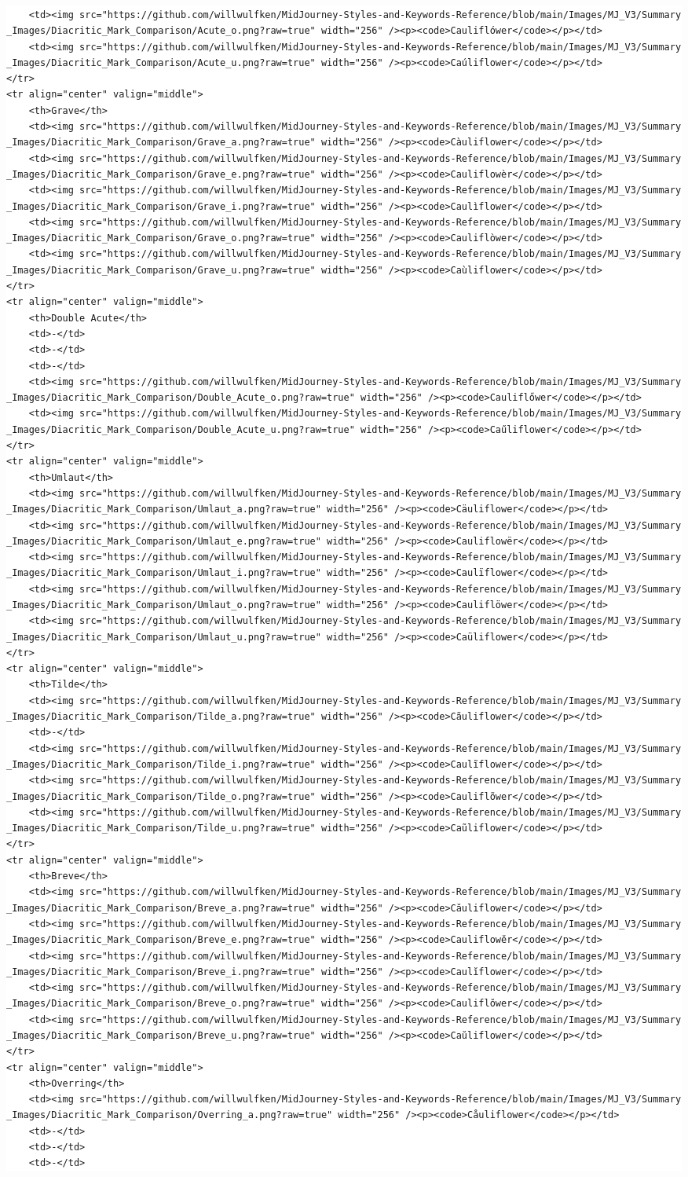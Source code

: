 		<td><img src="https://github.com/willwulfken/MidJourney-Styles-and-Keywords-Reference/blob/main/Images/MJ_V3/Summary_Images/Diacritic_Mark_Comparison/Acute_o.png?raw=true" width="256" /><p><code>Cauliflówer</code></p></td>
		<td><img src="https://github.com/willwulfken/MidJourney-Styles-and-Keywords-Reference/blob/main/Images/MJ_V3/Summary_Images/Diacritic_Mark_Comparison/Acute_u.png?raw=true" width="256" /><p><code>Caúliflower</code></p></td>
	</tr>
	<tr align="center" valign="middle">
		<th>Grave</th>
		<td><img src="https://github.com/willwulfken/MidJourney-Styles-and-Keywords-Reference/blob/main/Images/MJ_V3/Summary_Images/Diacritic_Mark_Comparison/Grave_a.png?raw=true" width="256" /><p><code>Càuliflower</code></p></td>
		<td><img src="https://github.com/willwulfken/MidJourney-Styles-and-Keywords-Reference/blob/main/Images/MJ_V3/Summary_Images/Diacritic_Mark_Comparison/Grave_e.png?raw=true" width="256" /><p><code>Cauliflowèr</code></p></td>
		<td><img src="https://github.com/willwulfken/MidJourney-Styles-and-Keywords-Reference/blob/main/Images/MJ_V3/Summary_Images/Diacritic_Mark_Comparison/Grave_i.png?raw=true" width="256" /><p><code>Caulìflower</code></p></td>
		<td><img src="https://github.com/willwulfken/MidJourney-Styles-and-Keywords-Reference/blob/main/Images/MJ_V3/Summary_Images/Diacritic_Mark_Comparison/Grave_o.png?raw=true" width="256" /><p><code>Cauliflòwer</code></p></td>
		<td><img src="https://github.com/willwulfken/MidJourney-Styles-and-Keywords-Reference/blob/main/Images/MJ_V3/Summary_Images/Diacritic_Mark_Comparison/Grave_u.png?raw=true" width="256" /><p><code>Caùliflower</code></p></td>
	</tr>
	<tr align="center" valign="middle">
		<th>Double Acute</th>
		<td>-</td>
		<td>-</td>
		<td>-</td>
		<td><img src="https://github.com/willwulfken/MidJourney-Styles-and-Keywords-Reference/blob/main/Images/MJ_V3/Summary_Images/Diacritic_Mark_Comparison/Double_Acute_o.png?raw=true" width="256" /><p><code>Cauliflőwer</code></p></td>
		<td><img src="https://github.com/willwulfken/MidJourney-Styles-and-Keywords-Reference/blob/main/Images/MJ_V3/Summary_Images/Diacritic_Mark_Comparison/Double_Acute_u.png?raw=true" width="256" /><p><code>Caűliflower</code></p></td>
	</tr>
	<tr align="center" valign="middle">
		<th>Umlaut</th>
		<td><img src="https://github.com/willwulfken/MidJourney-Styles-and-Keywords-Reference/blob/main/Images/MJ_V3/Summary_Images/Diacritic_Mark_Comparison/Umlaut_a.png?raw=true" width="256" /><p><code>Cäuliflower</code></p></td>
		<td><img src="https://github.com/willwulfken/MidJourney-Styles-and-Keywords-Reference/blob/main/Images/MJ_V3/Summary_Images/Diacritic_Mark_Comparison/Umlaut_e.png?raw=true" width="256" /><p><code>Cauliflowër</code></p></td>
		<td><img src="https://github.com/willwulfken/MidJourney-Styles-and-Keywords-Reference/blob/main/Images/MJ_V3/Summary_Images/Diacritic_Mark_Comparison/Umlaut_i.png?raw=true" width="256" /><p><code>Caulïflower</code></p></td>
		<td><img src="https://github.com/willwulfken/MidJourney-Styles-and-Keywords-Reference/blob/main/Images/MJ_V3/Summary_Images/Diacritic_Mark_Comparison/Umlaut_o.png?raw=true" width="256" /><p><code>Cauliflöwer</code></p></td>
		<td><img src="https://github.com/willwulfken/MidJourney-Styles-and-Keywords-Reference/blob/main/Images/MJ_V3/Summary_Images/Diacritic_Mark_Comparison/Umlaut_u.png?raw=true" width="256" /><p><code>Caüliflower</code></p></td>
	</tr>
	<tr align="center" valign="middle">
		<th>Tilde</th>
		<td><img src="https://github.com/willwulfken/MidJourney-Styles-and-Keywords-Reference/blob/main/Images/MJ_V3/Summary_Images/Diacritic_Mark_Comparison/Tilde_a.png?raw=true" width="256" /><p><code>Cãuliflower</code></p></td>
		<td>-</td>
		<td><img src="https://github.com/willwulfken/MidJourney-Styles-and-Keywords-Reference/blob/main/Images/MJ_V3/Summary_Images/Diacritic_Mark_Comparison/Tilde_i.png?raw=true" width="256" /><p><code>Caulĩflower</code></p></td>
		<td><img src="https://github.com/willwulfken/MidJourney-Styles-and-Keywords-Reference/blob/main/Images/MJ_V3/Summary_Images/Diacritic_Mark_Comparison/Tilde_o.png?raw=true" width="256" /><p><code>Cauliflõwer</code></p></td>
		<td><img src="https://github.com/willwulfken/MidJourney-Styles-and-Keywords-Reference/blob/main/Images/MJ_V3/Summary_Images/Diacritic_Mark_Comparison/Tilde_u.png?raw=true" width="256" /><p><code>Caũliflower</code></p></td>
	</tr>
	<tr align="center" valign="middle">
		<th>Breve</th>
		<td><img src="https://github.com/willwulfken/MidJourney-Styles-and-Keywords-Reference/blob/main/Images/MJ_V3/Summary_Images/Diacritic_Mark_Comparison/Breve_a.png?raw=true" width="256" /><p><code>Căuliflower</code></p></td>
		<td><img src="https://github.com/willwulfken/MidJourney-Styles-and-Keywords-Reference/blob/main/Images/MJ_V3/Summary_Images/Diacritic_Mark_Comparison/Breve_e.png?raw=true" width="256" /><p><code>Cauliflowĕr</code></p></td>
		<td><img src="https://github.com/willwulfken/MidJourney-Styles-and-Keywords-Reference/blob/main/Images/MJ_V3/Summary_Images/Diacritic_Mark_Comparison/Breve_i.png?raw=true" width="256" /><p><code>Caulĭflower</code></p></td>
		<td><img src="https://github.com/willwulfken/MidJourney-Styles-and-Keywords-Reference/blob/main/Images/MJ_V3/Summary_Images/Diacritic_Mark_Comparison/Breve_o.png?raw=true" width="256" /><p><code>Cauliflŏwer</code></p></td>
		<td><img src="https://github.com/willwulfken/MidJourney-Styles-and-Keywords-Reference/blob/main/Images/MJ_V3/Summary_Images/Diacritic_Mark_Comparison/Breve_u.png?raw=true" width="256" /><p><code>Caŭliflower</code></p></td>
	</tr>
	<tr align="center" valign="middle">
		<th>Overring</th>
		<td><img src="https://github.com/willwulfken/MidJourney-Styles-and-Keywords-Reference/blob/main/Images/MJ_V3/Summary_Images/Diacritic_Mark_Comparison/Overring_a.png?raw=true" width="256" /><p><code>Cåuliflower</code></p></td>
		<td>-</td>
		<td>-</td>
		<td>-</td>